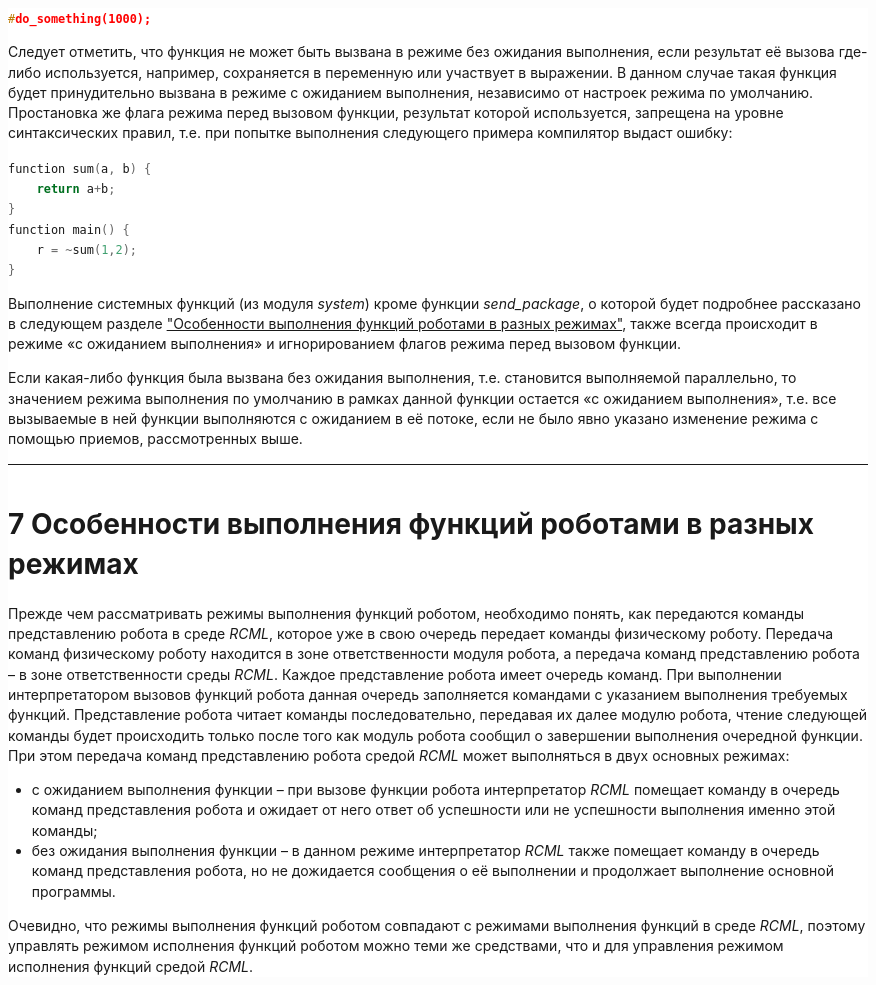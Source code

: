 ```cpp
#do_something(1000);
```

Следует отметить, что функция не может быть вызвана в режиме без ожидания выполнения, если результат её вызова где-либо используется, например, сохраняется в переменную или участвует в выражении. В данном случае такая функция будет принудительно вызвана в режиме с ожиданием выполнения, независимо от настроек режима по умолчанию. Простановка же флага режима перед вызовом функции, результат которой используется, запрещена на уровне синтаксических правил, т.е. при попытке выполнения следующего примера компилятор выдаст ошибку:
```cpp
function sum(a, b) {
	return a+b;
}
function main() {
	r = ~sum(1,2);
}
```
Выполнение системных функций (из модуля *system*) кроме функции *send_package*, о которой будет подробнее рассказано в следующем разделе ["Особенности выполнения функций роботами в разных режимах"](#7), также всегда происходит в режиме «с ожиданием выполнения» и игнорированием флагов режима перед вызовом функции.

Если какая-либо функция была вызвана без ожидания выполнения, т.е. становится выполняемой параллельно, то значением режима выполнения по умолчанию в рамках данной функции остается «с ожиданием выполнения», т.е. все вызываемые в ней функции выполняются с ожиданием в её потоке, если не было явно указано изменение режима с помощью приемов, рассмотренных выше.
***

# 7 Особенности выполнения функций роботами в разных режимах

Прежде чем рассматривать режимы выполнения функций роботом, необходимо понять, как передаются команды представлению робота в среде *RCML*, которое уже в свою очередь передает команды физическому роботу. Передача команд физическому роботу находится в зоне ответственности модуля робота, а передача команд представлению робота – в зоне ответственности среды *RCML*. Каждое представление робота имеет очередь команд. При выполнении интерпретатором вызовов функций робота данная очередь заполняется командами с указанием выполнения требуемых функций. Представление робота читает команды последовательно, передавая их далее модулю робота, чтение следующей команды будет происходить только после того как модуль робота сообщил о завершении выполнения очередной функции. При этом передача команд представлению робота средой *RCML* может выполняться в двух основных режимах:

- с ожиданием выполнения функции – при вызове функции робота интерпретатор *RCML* помещает команду в очередь команд представления робота и ожидает от него ответ об успешности или не успешности выполнения именно этой команды;
- без ожидания выполнения функции – в данном режиме интерпретатор *RCML* также помещает команду в очередь команд представления робота, но не дожидается сообщения о её выполнении и продолжает выполнение основной программы.

Очевидно, что режимы выполнения функций роботом совпадают с режимами выполнения функций в среде *RCML*, поэтому управлять режимом исполнения функций роботом можно теми же средствами, что и для управления режимом исполнения функций средой *RCML*.
